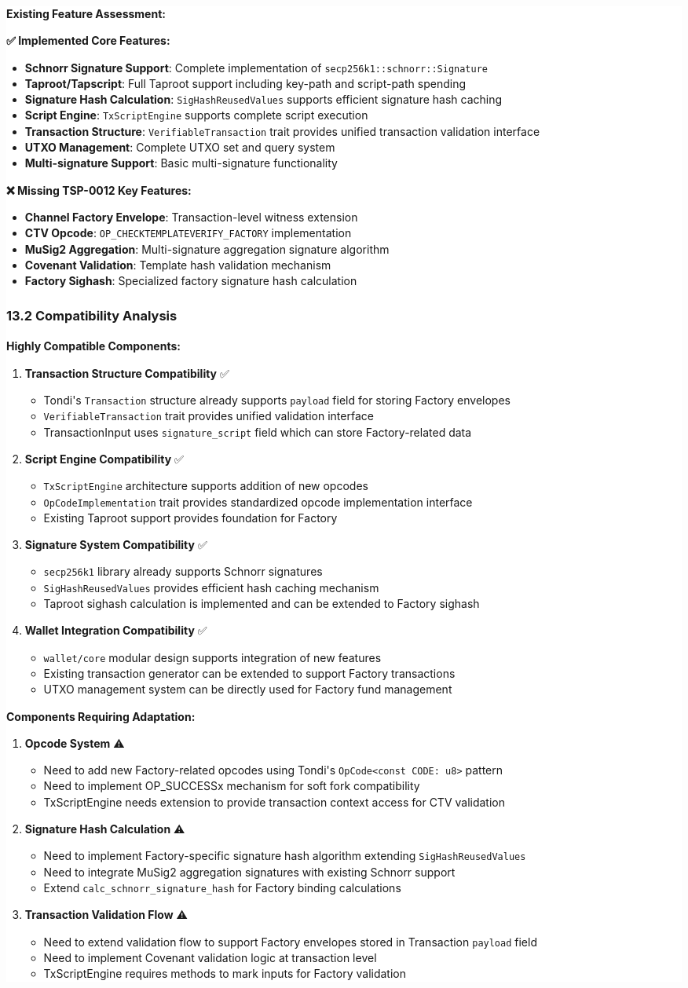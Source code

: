 **Existing Feature Assessment:**

**✅ Implemented Core Features:**
- **Schnorr Signature Support**: Complete implementation of `secp256k1::schnorr::Signature`
- **Taproot/Tapscript**: Full Taproot support including key-path and script-path spending
- **Signature Hash Calculation**: `SigHashReusedValues` supports efficient signature hash caching
- **Script Engine**: `TxScriptEngine` supports complete script execution
- **Transaction Structure**: `VerifiableTransaction` trait provides unified transaction validation interface
- **UTXO Management**: Complete UTXO set and query system
- **Multi-signature Support**: Basic multi-signature functionality

**❌ Missing TSP-0012 Key Features:**
- **Channel Factory Envelope**: Transaction-level witness extension
- **CTV Opcode**: `OP_CHECKTEMPLATEVERIFY_FACTORY` implementation
- **MuSig2 Aggregation**: Multi-signature aggregation signature algorithm
- **Covenant Validation**: Template hash validation mechanism
- **Factory Sighash**: Specialized factory signature hash calculation

### 13.2 Compatibility Analysis

**Highly Compatible Components:**

1. **Transaction Structure Compatibility** ✅
   - Tondi's `Transaction` structure already supports `payload` field for storing Factory envelopes
   - `VerifiableTransaction` trait provides unified validation interface
   - TransactionInput uses `signature_script` field which can store Factory-related data

2. **Script Engine Compatibility** ✅
   - `TxScriptEngine` architecture supports addition of new opcodes
   - `OpCodeImplementation` trait provides standardized opcode implementation interface
   - Existing Taproot support provides foundation for Factory

3. **Signature System Compatibility** ✅
   - `secp256k1` library already supports Schnorr signatures
   - `SigHashReusedValues` provides efficient hash caching mechanism
   - Taproot sighash calculation is implemented and can be extended to Factory sighash

4. **Wallet Integration Compatibility** ✅
   - `wallet/core` modular design supports integration of new features
   - Existing transaction generator can be extended to support Factory transactions
   - UTXO management system can be directly used for Factory fund management

**Components Requiring Adaptation:**

1. **Opcode System** ⚠️
   - Need to add new Factory-related opcodes using Tondi's `OpCode<const CODE: u8>` pattern
   - Need to implement OP_SUCCESSx mechanism for soft fork compatibility
   - TxScriptEngine needs extension to provide transaction context access for CTV validation

2. **Signature Hash Calculation** ⚠️
   - Need to implement Factory-specific signature hash algorithm extending `SigHashReusedValues`
   - Need to integrate MuSig2 aggregation signatures with existing Schnorr support
   - Extend `calc_schnorr_signature_hash` for Factory binding calculations

3. **Transaction Validation Flow** ⚠️
   - Need to extend validation flow to support Factory envelopes stored in Transaction `payload` field
   - Need to implement Covenant validation logic at transaction level
   - TxScriptEngine requires methods to mark inputs for Factory validation

